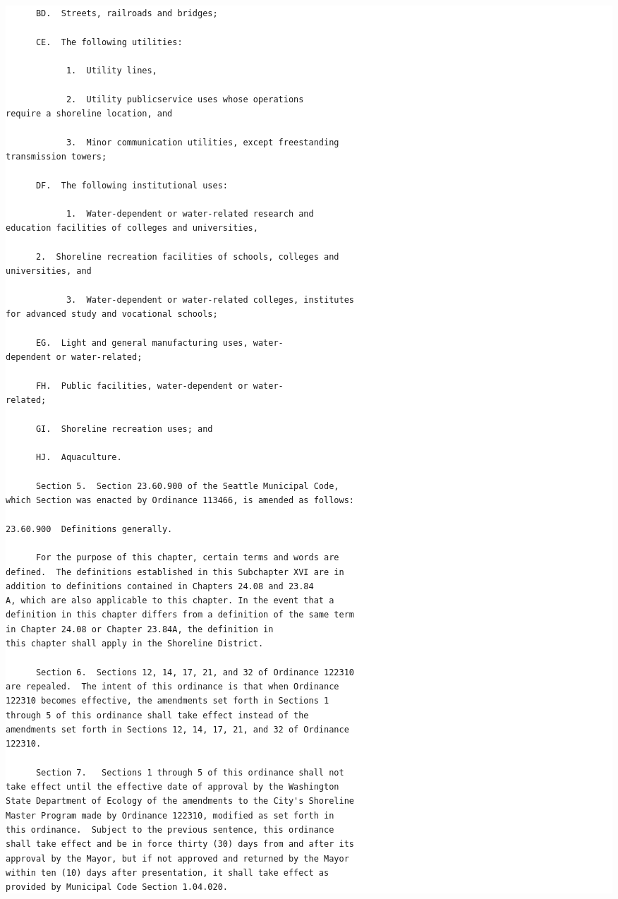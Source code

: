   
          BD.  Streets, railroads and bridges;  
  
          CE.  The following utilities:  
  
                1.  Utility lines,  
  
                2.  Utility publicservice uses whose operations  
    require a shoreline location, and  
  
                3.  Minor communication utilities, except freestanding  
    transmission towers;  
  
          DF.  The following institutional uses:  
  
                1.  Water-dependent or water-related research and  
    education facilities of colleges and universities,  
  
          2.  Shoreline recreation facilities of schools, colleges and  
    universities, and  
  
                3.  Water-dependent or water-related colleges, institutes  
    for advanced study and vocational schools;  
  
          EG.  Light and general manufacturing uses, water-  
    dependent or water-related;  
  
          FH.  Public facilities, water-dependent or water-  
    related;  
  
          GI.  Shoreline recreation uses; and  
  
          HJ.  Aquaculture.  
  
          Section 5.  Section 23.60.900 of the Seattle Municipal Code,  
    which Section was enacted by Ordinance 113466, is amended as follows:  
  
    23.60.900  Definitions generally.  
  
          For the purpose of this chapter, certain terms and words are  
    defined.  The definitions established in this Subchapter XVI are in  
    addition to definitions contained in Chapters 24.08 and 23.84  
    A, which are also applicable to this chapter. In the event that a  
    definition in this chapter differs from a definition of the same term  
    in Chapter 24.08 or Chapter 23.84A, the definition in  
    this chapter shall apply in the Shoreline District.  
  
          Section 6.  Sections 12, 14, 17, 21, and 32 of Ordinance 122310  
    are repealed.  The intent of this ordinance is that when Ordinance  
    122310 becomes effective, the amendments set forth in Sections 1  
    through 5 of this ordinance shall take effect instead of the  
    amendments set forth in Sections 12, 14, 17, 21, and 32 of Ordinance  
    122310.  
  
          Section 7.   Sections 1 through 5 of this ordinance shall not  
    take effect until the effective date of approval by the Washington  
    State Department of Ecology of the amendments to the City's Shoreline  
    Master Program made by Ordinance 122310, modified as set forth in  
    this ordinance.  Subject to the previous sentence, this ordinance  
    shall take effect and be in force thirty (30) days from and after its  
    approval by the Mayor, but if not approved and returned by the Mayor  
    within ten (10) days after presentation, it shall take effect as  
    provided by Municipal Code Section 1.04.020.  
  